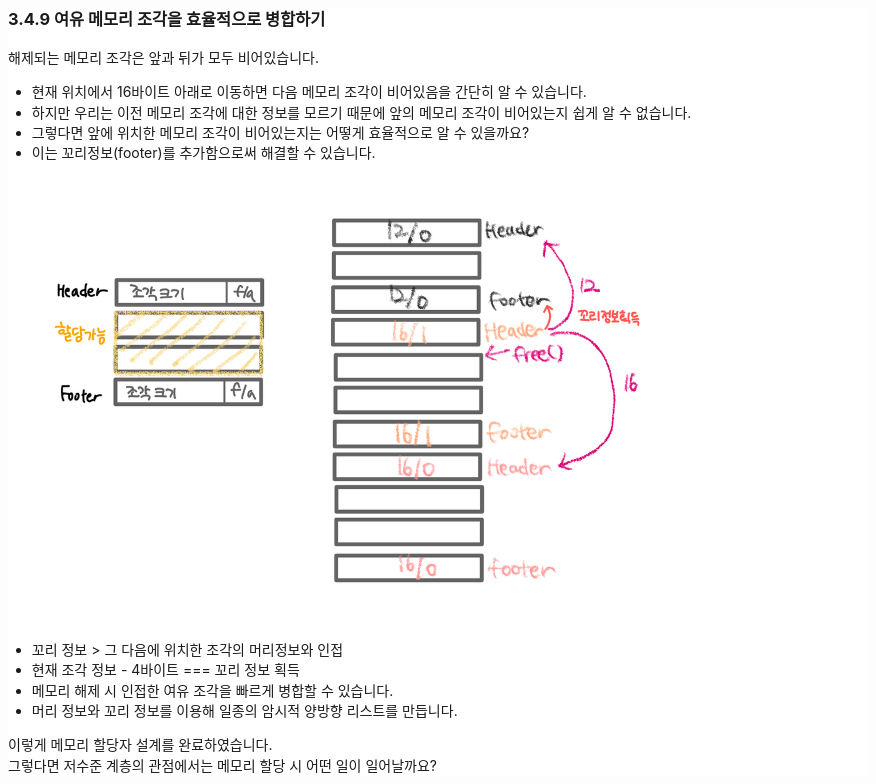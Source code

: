 ### 3.4.9 여유 메모리 조각을 효율적으로 병합하기

해제되는 메모리 조각은 앞과 뒤가 모두 비어있습니다.

- 현재 위치에서 16바이트 아래로 이동하면 다음 메모리 조각이 비어있음을 간단히 알 수 있습니다.
- 하지만 우리는 이전 메모리 조각에 대한 정보를 모르기 때문에 앞의 메모리 조각이 비어있는지 쉽게 알 수 없습니다.
- 그렇다면 앞에 위치한 메모리 조각이 비어있는지는 어떻게 효율적으로 알 수 있을까요?
- 이는 꼬리정보(footer)를 추가함으로써 해결할 수 있습니다.
  <img src="../images/ch_3_item_4_7.jpeg" width="640" />
- 꼬리 정보 > 그 다음에 위치한 조각의 머리정보와 인접
- 현재 조각 정보 - 4바이트 === 꼬리 정보 획득
- 메모리 해제 시 인접한 여유 조각을 빠르게 병합할 수 있습니다.
- 머리 정보와 꼬리 정보를 이용해 일종의 암시적 양방향 리스트를 만듭니다.

이렇게 메모리 할당자 설계를 완료하였습니다.<br>
그렇다면 저수준 계층의 관점에서는 메모리 할당 시 어떤 일이 일어날까요?
<br>
